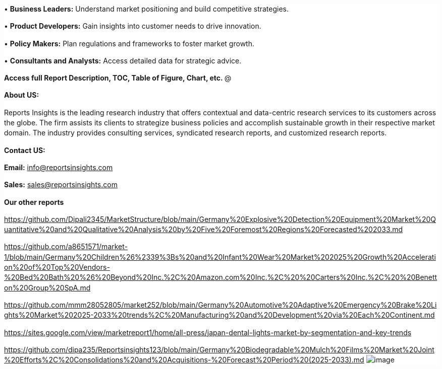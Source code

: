 • <strong>Business Leaders:</strong> Understand market positioning and build competitive strategies.

• <strong>Product Developers:</strong> Gain insights into customer needs to drive innovation.

• <strong>Policy Makers:</strong> Plan regulations and frameworks to foster market growth.

• <strong>Consultants and Analysts:</strong> Access detailed data for strategic advice.
</ul>
<strong>Access full Report Description, TOC, Table of Figure, Chart, etc. </strong>@  <a href= style=color:#0000ff;></a></font>

<strong><strong>About US</strong>:</strong>

Reports Insights is the leading research industry that offers contextual and data-centric research services to its customers across the globe. The firm assists its clients to strategize business policies and accomplish sustainable growth in their respective market domain. The industry provides consulting services, syndicated research reports, and customized research reports.

<strong>Contact US:</strong>

<p class=""""><b>Email:</b> <a href=mailto:info@reportsinsights.com>info@reportsinsights.com</a></p>
<p class=""""><b>Sales:</b> <a href=mailto:sales@reportsinsights.com>sales@reportsinsights.com</a></p>

<strong>Our other reports</strong>

<a href=https://github.com/Dipali2345/MarketStructure/blob/main/Germany%20Explosive%20Detection%20Equipment%20Market%20Quantitative%20and%20Qualitative%20Analysis%20by%20Five%20Foremost%20Regions%20Forecasted%202033.md>https://github.com/Dipali2345/MarketStructure/blob/main/Germany%20Explosive%20Detection%20Equipment%20Market%20Quantitative%20and%20Qualitative%20Analysis%20by%20Five%20Foremost%20Regions%20Forecasted%202033.md</a>

<a href=https://github.com/a8651571/market-1/blob/main/Germany%20Children%26%2339%3Bs%20and%20Infant%20Wear%20Market%202025%20Growth%20Acceleration%20of%20Top%20Vendors-%20Bed%20Bath%20%26%20Beyond%20Inc.%2C%20Amazon.com%20Inc.%2C%20%20Carters%20Inc.%2C%20%20Benetton%20Group%20SpA.md>https://github.com/a8651571/market-1/blob/main/Germany%20Children%26%2339%3Bs%20and%20Infant%20Wear%20Market%202025%20Growth%20Acceleration%20of%20Top%20Vendors-%20Bed%20Bath%20%26%20Beyond%20Inc.%2C%20Amazon.com%20Inc.%2C%20%20Carters%20Inc.%2C%20%20Benetton%20Group%20SpA.md</a>

<a href=https://github.com/mmm28052805/market252/blob/main/Germany%20Automotive%20Adaptive%20Emergency%20Brake%20Lights%20Market%202025-2033%20trends%2C%20Manufacturing%20and%20Development%20via%20Each%20Continent.md>https://github.com/mmm28052805/market252/blob/main/Germany%20Automotive%20Adaptive%20Emergency%20Brake%20Lights%20Market%202025-2033%20trends%2C%20Manufacturing%20and%20Development%20via%20Each%20Continent.md</a>

<a href=https://sites.google.com/view/marketreport1/home/all-press/japan-dental-lights-market-by-segmentation-and-key-trends>https://sites.google.com/view/marketreport1/home/all-press/japan-dental-lights-market-by-segmentation-and-key-trends</a>

<a href=https://github.com/dipa235/Reportsinsights123/blob/main/Germany%20Biodegradable%20Mulch%20Films%20Market%20Joint%20Efforts%2C%20Consolidations%20and%20Acquisitions-%20Forecast%20Period%20(2025-2033).md>https://github.com/dipa235/Reportsinsights123/blob/main/Germany%20Biodegradable%20Mulch%20Films%20Market%20Joint%20Efforts%2C%20Consolidations%20and%20Acquisitions-%20Forecast%20Period%20(2025-2033).md</a>
![image](https://github.com/user-attachments/assets/29ac84e5-1567-495c-ad16-a8f8f127a1a1)
